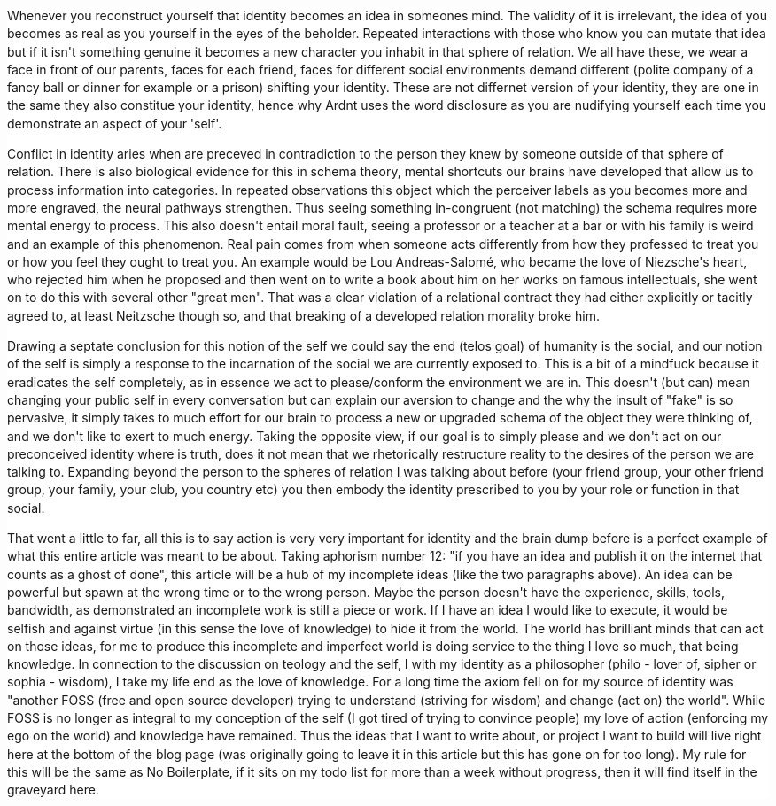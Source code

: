 Whenever you reconstruct yourself that identity becomes an idea in someones mind. The validity of it is irrelevant, the idea of you becomes as real as you yourself in the eyes of the beholder. Repeated interactions with those who know you can mutate that idea but if it isn't something genuine it becomes a new character you inhabit in that sphere of relation. We all have these, we wear a face in front of our parents, faces for each friend, faces for different social environments demand different (polite company of a fancy ball or dinner for example or a prison) shifting your identity. These are not differnet version of your identity, they are one in the same they also constitue your identity, hence why Ardnt uses the word disclosure as you are nudifying yourself each time you demonstrate an aspect of your 'self'.

Conflict in identity aries when are preceved in contradiction to the person they knew by someone outside of that sphere of relation. There is also biological evidence for this in schema theory, mental shortcuts our brains have developed that allow us to process information into categories. In repeated observations this object which the perceiver labels as you becomes more and more engraved, the neural pathways strengthen. Thus seeing something in-congruent (not matching) the schema requires more mental energy to process. This also doesn't entail moral fault, seeing a professor or a teacher at a bar or with his family is weird and an example of this phenomenon. Real pain comes from when someone acts differently from how they professed to treat you or how you feel they ought to treat you. An example would be Lou Andreas-Salomé, who became the love of Niezsche's heart, who rejected him when he proposed and then went on to write a book about him on her works on famous intellectuals, she went on to do this with several other "great men". That was a clear violation of a relational contract they had either explicitly or tacitly agreed to, at least Neitzsche though so, and that breaking of a developed relation morality broke him.

Drawing a septate conclusion for this notion of the self we could say the end (telos goal) of humanity is the social, and our notion of the self is simply a response to the incarnation of the social we are currently exposed to. This is a bit of a mindfuck because it eradicates the self completely, as in essence we act to please/conform the environment we are in. This doesn't (but can) mean changing your public self in every conversation but can explain our aversion to change and the why the insult of "fake" is so pervasive, it simply takes to much effort for our brain to process a new or upgraded schema of the object they were thinking of, and we don't like to exert to much energy. Taking the opposite view, if our goal is to simply please and we don't act on our preconceived identity where is truth, does it not mean that we rhetorically restructure reality to the desires of the person we are talking to. Expanding beyond the person to the spheres of relation I was talking about before (your friend group, your other friend group, your family, your club, you country etc) you then embody the identity prescribed to you by your role or function in that social.

That went a little to far, all this is to say action is very very important for identity and the brain dump before is a perfect example of what this entire article was meant to be about. Taking aphorism number 12: "if you have an idea and publish it on the internet that counts as a ghost of done", this article will be a hub of my incomplete ideas (like the two paragraphs above). An idea can be powerful but spawn at the wrong time or to the wrong person. Maybe the person doesn't have the experience, skills, tools, bandwidth, as demonstrated an incomplete work is still a piece or work. If I have an idea I would like to execute, it would be selfish and against virtue (in this sense the love of knowledge) to hide it from the world. The world has brilliant minds that can act on those ideas, for me to produce this incomplete and imperfect world is doing service to the thing I love so much, that being knowledge. In connection to the discussion on teology and the self, I with my identity as a philosopher (philo - lover of, sipher or sophia - wisdom), I take my life end as the love of knowledge. For a long time the axiom fell on for my source of identity was "another FOSS (free and open source developer) trying to understand (striving for wisdom) and change (act on) the world". While FOSS is no longer as integral to my conception of the self (I got tired of trying to convince people) my love of action (enforcing my ego on the world) and knowledge have remained. Thus the ideas that I want to write about, or project I want to build will live right here at the bottom of the blog page (was originally going to leave it in this article but this has gone on for too long). My rule for this will be the same as No Boilerplate, if it sits on my todo list for more than a week without progress, then it will find itself in the graveyard here.
